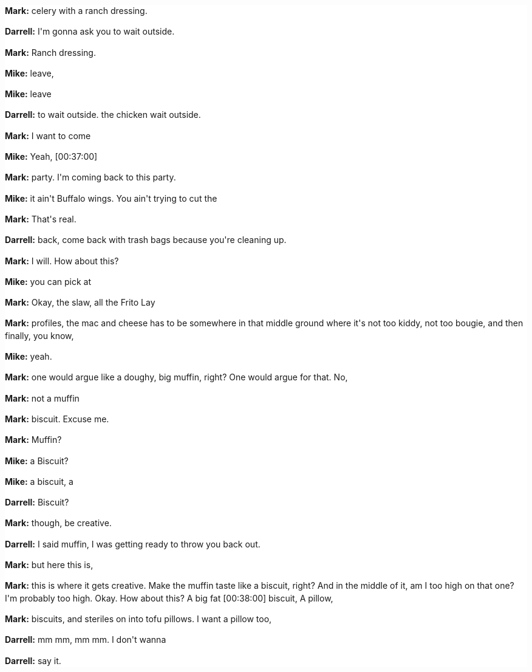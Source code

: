 **Mark:** celery with a ranch dressing.

**Darrell:** I'm gonna ask you to wait outside.

**Mark:** Ranch dressing.

**Mike:** leave,

**Mike:** leave

**Darrell:** to wait outside. the chicken wait outside.

**Mark:** I want to come

**Mike:** Yeah, [00:37:00]

**Mark:** party. I'm coming back to this party.

**Mike:** it ain't Buffalo wings. You ain't trying to cut the

**Mark:** That's real.

**Darrell:** back, come back with trash bags because you're cleaning up.

**Mark:** I will. How about this?

**Mike:** you can pick at

**Mark:** Okay, the slaw, all the Frito Lay

**Mark:** profiles, the mac and cheese has to be somewhere in that middle ground where it's not too kiddy, not too bougie, and then finally, you know,

**Mike:** yeah.

**Mark:** one would argue like a doughy, big muffin, right? One would argue for that. No,

**Mark:** not a muffin

**Mark:** biscuit. Excuse me.

**Mark:** Muffin?

**Mike:** a Biscuit?

**Mike:** a biscuit, a

**Darrell:** Biscuit?

**Mark:** though, be creative.

**Darrell:** I said muffin, I was getting ready to throw you back out.

**Mark:** but here this is,

**Mark:** this is where it gets creative. Make the muffin taste like a biscuit, right? And in the middle of it, am I too high on that one? I'm probably too high. Okay. How about this? A big fat [00:38:00] biscuit, A pillow,

**Mark:** biscuits, and steriles on into tofu pillows. I want a pillow too,

**Darrell:** mm mm, mm mm. I don't wanna

**Darrell:** say it.
